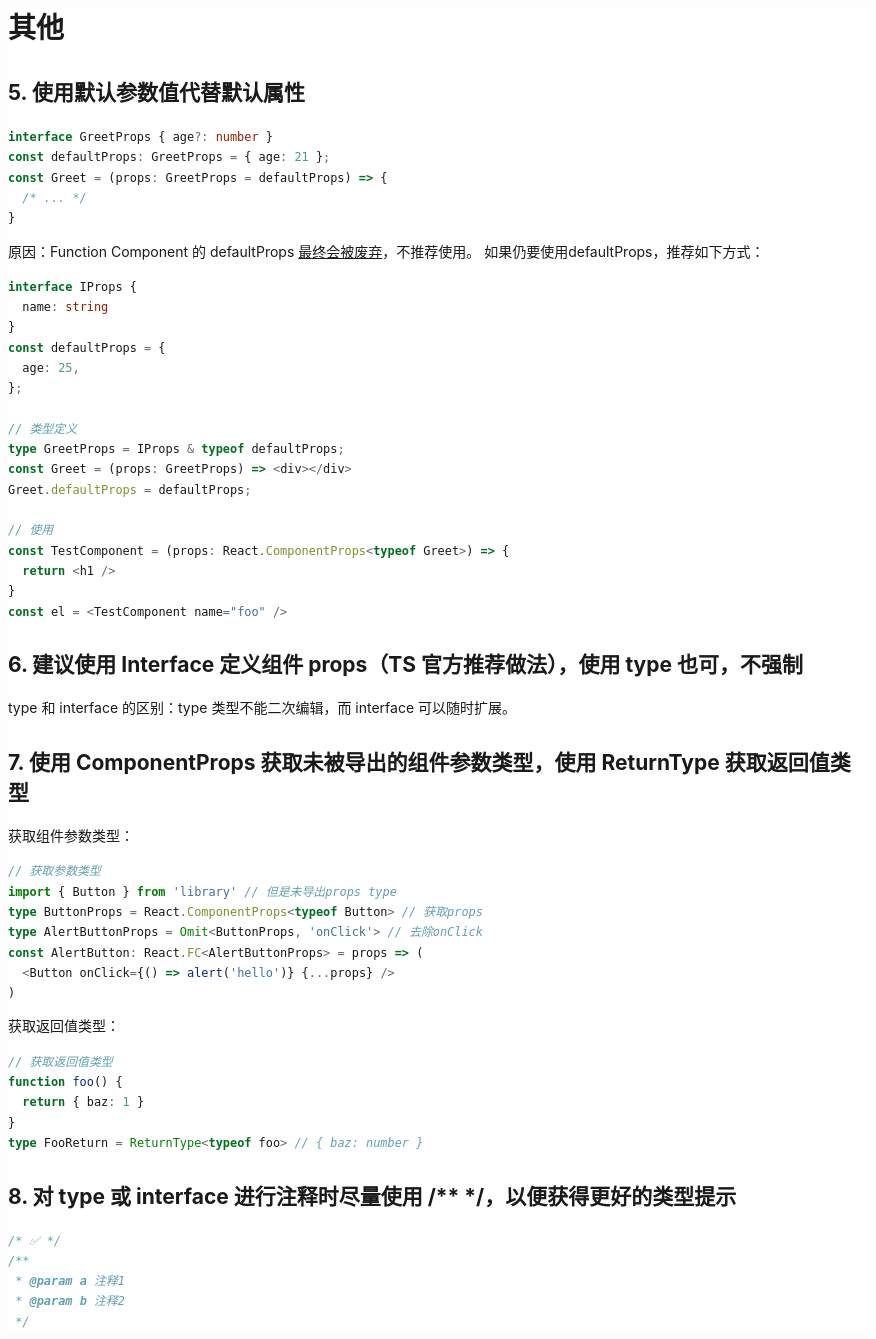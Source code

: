 # 其他
## 5. 使用默认参数值代替默认属性
```typescript
interface GreetProps { age?: number }
const defaultProps: GreetProps = { age: 21 };
const Greet = (props: GreetProps = defaultProps) => {
  /* ... */
}
```
原因：Function Component 的 defaultProps [最终会被废弃](https://twitter.com/hswolff/status/1133759319571345408)，不推荐使用。
如果仍要使用defaultProps，推荐如下方式：
```typescript
interface IProps {
  name: string
}
const defaultProps = {
  age: 25,
};

// 类型定义
type GreetProps = IProps & typeof defaultProps;
const Greet = (props: GreetProps) => <div></div>
Greet.defaultProps = defaultProps;

// 使用
const TestComponent = (props: React.ComponentProps<typeof Greet>) => {
  return <h1 />
}
const el = <TestComponent name="foo" />
```
## 6. 建议使用 Interface 定义组件 props（TS 官方推荐做法），使用 type 也可，不强制
type 和 interface 的区别：type 类型不能二次编辑，而 interface 可以随时扩展。

## 7. 使用 ComponentProps 获取未被导出的组件参数类型，使用 ReturnType 获取返回值类型
获取组件参数类型：
```typescript
// 获取参数类型
import { Button } from 'library' // 但是未导出props type
type ButtonProps = React.ComponentProps<typeof Button> // 获取props
type AlertButtonProps = Omit<ButtonProps, 'onClick'> // 去除onClick
const AlertButton: React.FC<AlertButtonProps> = props => (
  <Button onClick={() => alert('hello')} {...props} />
)
```
获取返回值类型：
```typescript
// 获取返回值类型
function foo() {
  return { baz: 1 }
}
type FooReturn = ReturnType<typeof foo> // { baz: number }
```
## 8. 对 type 或 interface 进行注释时尽量使用 /** */，以便获得更好的类型提示
```typescript
/* ✅ */
/**
 * @param a 注释1
 * @param b 注释2
 */
```